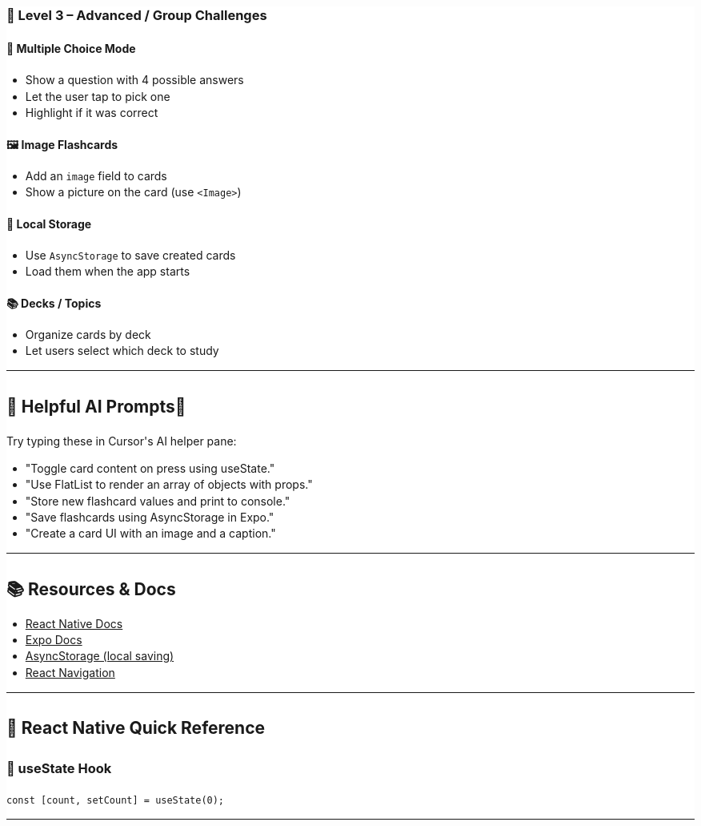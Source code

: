 ### 🔵 Level 3 – Advanced / Group Challenges

#### 🧩 Multiple Choice Mode
- Show a question with 4 possible answers
- Let the user tap to pick one
- Highlight if it was correct

#### 🖼 Image Flashcards
- Add an `image` field to cards
- Show a picture on the card (use `<Image>`)

#### 💾 Local Storage
- Use `AsyncStorage` to save created cards
- Load them when the app starts

#### 📚 Decks / Topics
- Organize cards by deck
- Let users select which deck to study

---

## <span id="helpful-ai-prompts">🤖 Helpful AI Prompts</span>🤖

Try typing these in Cursor's AI helper pane:

- "Toggle card content on press using useState."
- "Use FlatList to render an array of objects with props."
- "Store new flashcard values and print to console."
- "Save flashcards using AsyncStorage in Expo."
- "Create a card UI with an image and a caption."

---

## <span id="resources--docs">📚 Resources & Docs</span>

- [React Native Docs](https://reactnative.dev/docs/getting-started)
- [Expo Docs](https://docs.expo.dev/)
- [AsyncStorage (local saving)](https://docs.expo.dev/versions/latest/sdk/async-storage/)
- [React Navigation](https://reactnavigation.org/)

---

## <span id="react-native-quick-reference">📌 React Native Quick Reference</span>

### 🧠 useState Hook

```tsx
const [count, setCount] = useState(0);
```

---